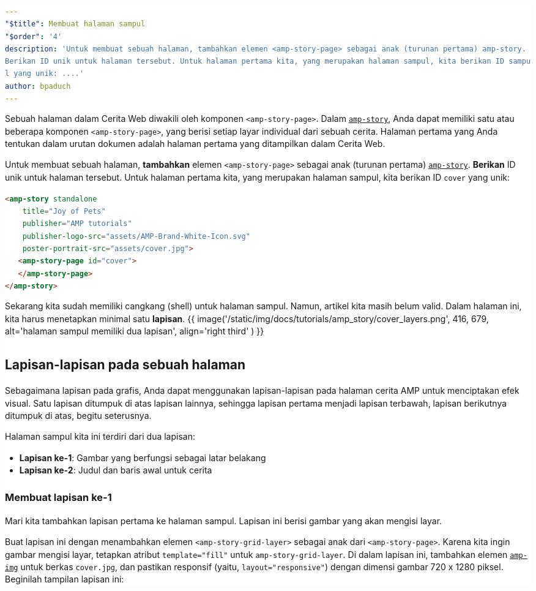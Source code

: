 ```yaml
---
"$title": Membuat halaman sampul
"$order": '4'
description: 'Untuk membuat sebuah halaman, tambahkan elemen <amp-story-page> sebagai anak (turunan pertama) amp-story. Berikan ID unik untuk halaman tersebut. Untuk halaman pertama kita, yang merupakan halaman sampul, kita berikan ID sampul yang unik: ....'
author: bpaduch
---
```


Sebuah halaman dalam Cerita Web diwakili oleh komponen `<amp-story-page>`. Dalam [`amp-story`](../../../../documentation/components/reference/amp-story.md), Anda dapat memiliki satu atau beberapa komponen `<amp-story-page>`, yang berisi setiap layar individual dari sebuah cerita. Halaman pertama yang Anda tentukan dalam urutan dokumen adalah halaman pertama yang ditampilkan dalam Cerita Web.

Untuk membuat sebuah halaman, **tambahkan** elemen `<amp-story-page>` sebagai anak (turunan pertama) [`amp-story`](../../../../documentation/components/reference/amp-story.md). **Berikan** ID unik untuk halaman tersebut. Untuk halaman pertama kita, yang merupakan halaman sampul, kita berikan ID `cover` yang unik:

```html
<amp-story standalone
    title="Joy of Pets"
    publisher="AMP tutorials"
    publisher-logo-src="assets/AMP-Brand-White-Icon.svg"
    poster-portrait-src="assets/cover.jpg">
   <amp-story-page id="cover">
   </amp-story-page>
</amp-story>
```

Sekarang kita sudah memiliki cangkang (shell) untuk halaman sampul. Namun, artikel kita masih belum valid. Dalam halaman ini, kita harus menetapkan minimal satu **lapisan**. {{ image('/static/img/docs/tutorials/amp_story/cover_layers.png', 416, 679, alt='halaman sampul memiliki dua lapisan', align='right third' ) }}

## Lapisan-lapisan pada sebuah halaman

Sebagaimana lapisan pada grafis, Anda dapat menggunakan lapisan-lapisan pada halaman cerita AMP untuk menciptakan efek visual. Satu lapisan ditumpuk di atas lapisan lainnya, sehingga lapisan pertama menjadi lapisan terbawah, lapisan berikutnya ditumpuk di atas, begitu seterusnya.

Halaman sampul kita ini terdiri dari dua lapisan:

- **Lapisan ke-1**: Gambar yang berfungsi sebagai latar belakang
- **Lapisan ke-2**: Judul dan baris awal untuk cerita

### Membuat lapisan ke-1

Mari kita tambahkan lapisan pertama ke halaman sampul. Lapisan ini berisi gambar yang akan mengisi layar.

Buat lapisan ini dengan menambahkan elemen `<amp-story-grid-layer>` sebagai anak dari `<amp-story-page>`. Karena kita ingin gambar mengisi layar, tetapkan atribut `template="fill"` untuk `amp-story-grid-layer`. Di dalam lapisan ini, tambahkan elemen [`amp-img`](../../../../documentation/components/reference/amp-img.md) untuk berkas `cover.jpg`, dan pastikan responsif (yaitu, `layout="responsive"`) dengan dimensi gambar 720 x 1280 piksel. Beginilah tampilan lapisan ini:
